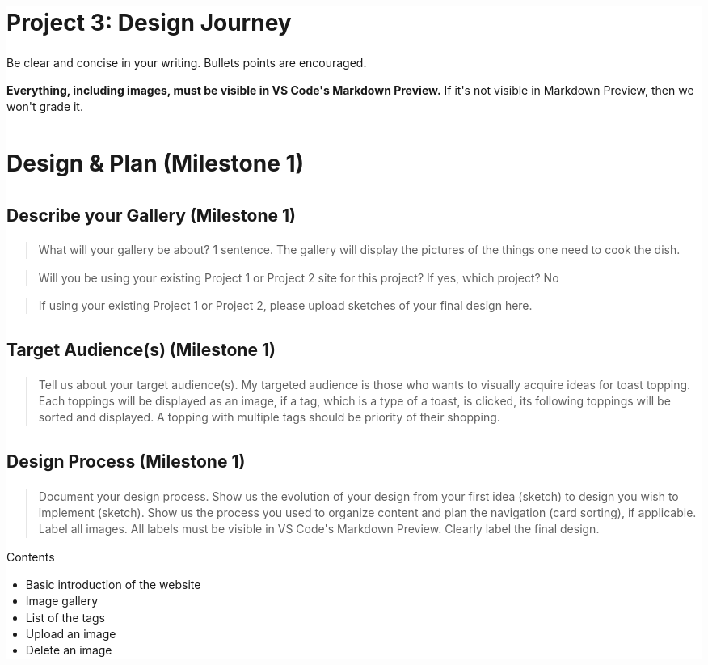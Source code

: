 # Project 3: Design Journey

Be clear and concise in your writing. Bullets points are encouraged.

**Everything, including images, must be visible in VS Code's Markdown Preview.** If it's not visible in Markdown Preview, then we won't grade it.

# Design & Plan (Milestone 1)

## Describe your Gallery (Milestone 1)
> What will your gallery be about? 1 sentence.
The gallery will display the pictures of the things one need to cook the dish.

> Will you be using your existing Project 1 or Project 2 site for this project? If yes, which project?
No

> If using your existing Project 1 or Project 2, please upload sketches of your final design here.


## Target Audience(s) (Milestone 1)
> Tell us about your target audience(s).
My targeted audience is those who wants to visually acquire ideas for toast topping. Each toppings will be displayed as an image, if a tag, which is a type of a toast, is clicked, its following toppings will be sorted and displayed. A topping with multiple tags should be priority of their shopping.


## Design Process (Milestone 1)
> Document your design process. Show us the evolution of your design from your first idea (sketch) to design you wish to implement (sketch). Show us the process you used to organize content and plan the navigation (card sorting), if applicable.
> Label all images. All labels must be visible in VS Code's Markdown Preview.
> Clearly label the final design.

Contents
- Basic introduction of the website
- Image gallery
- List of the tags
- Upload an image
- Delete an image
